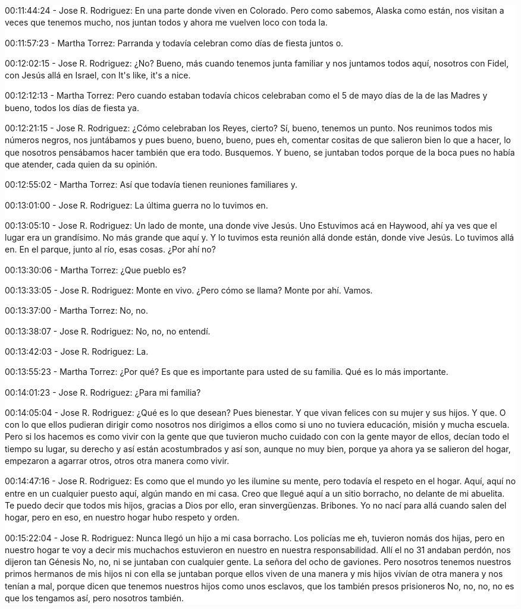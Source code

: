 00:11:44:24 - Jose R. Rodriguez: En una parte donde viven en Colorado. Pero como sabemos, Alaska como están, nos visitan a veces que tenemos mucho, nos juntan todos y ahora me vuelven loco con toda la.

00:11:57:23 - Martha Torrez: Parranda y todavía celebran como días de fiesta juntos o.

00:12:02:15 - Jose R. Rodriguez: ¿No? Bueno, más cuando tenemos junta familiar y nos juntamos todos aquí, nosotros con Fidel, con Jesús allá en Israel, con It's like, it's a nice.

00:12:12:13 - Martha Torrez: Pero cuando estaban todavía chicos celebraban como el 5 de mayo días de la de las Madres y bueno, todos los días de fiesta ya.

00:12:21:15 - Jose R. Rodriguez: ¿Cómo celebraban los Reyes, cierto? Sí, bueno, tenemos un punto. Nos reunimos todos mis números negros, nos juntábamos y pues bueno, bueno, bueno, pues eh, comentar cositas de que salieron bien lo que a hacer, lo que nosotros pensábamos hacer también que era todo. Busquemos. Y bueno, se juntaban todos porque de la boca pues no había que atender, cada quien da su opinión.

00:12:55:02 - Martha Torrez: Así que todavía tienen reuniones familiares y.

00:13:01:00 - Jose R. Rodriguez: La última guerra no lo tuvimos en.

00:13:05:10 - Jose R. Rodriguez: Un lado de monte, una donde vive Jesús. Uno Estuvimos acá en Haywood, ahí ya ves que el lugar era un grandísimo. No más grande que aquí y. Y lo tuvimos esta reunión allá donde están, donde vive Jesús. Lo tuvimos allá en. En el parque, junto al río, esas cosas. ¿Por ahí no?

00:13:30:06 - Martha Torrez: ¿Que pueblo es?

00:13:33:05 - Jose R. Rodriguez: Monte en vivo. ¿Pero cómo se llama? Monte por ahí. Vamos.

00:13:37:00 - Martha Torrez: No, no.

00:13:38:07 - Jose R. Rodriguez: No, no, no entendí.

00:13:42:03 - Jose R. Rodriguez: La.

00:13:55:23 - Martha Torrez: ¿Por qué? Es que es importante para usted de su familia. Qué es lo más importante.

00:14:01:23 - Jose R. Rodriguez: ¿Para mi familia?

00:14:05:04 - Jose R. Rodriguez: ¿Qué es lo que desean? Pues bienestar. Y que vivan felices con su mujer y sus hijos. Y que. O con lo que ellos pudieran dirigir como nosotros nos dirigimos a ellos como si uno no tuviera educación, misión y mucha escuela. Pero si los hacemos es como vivir con la gente que que tuvieron mucho cuidado con con la gente mayor de ellos, decían todo el tiempo su lugar, su derecho y así están acostumbrados y así son, aunque no muy bien, porque ya ahora ya se salieron del hogar, empezaron a agarrar otros, otros otra manera como vivir.

00:14:47:16 - Jose R. Rodriguez: Es como que el mundo yo les ilumine su mente, pero todavía el respeto en el hogar. Aquí, aquí no entre en un cualquier puesto aquí, algún mando en mi casa. Creo que llegué aquí a un sitio borracho, no delante de mi abuelita. Te puedo decir que todos mis hijos, gracias a Dios por ello, eran sinvergüenzas. Bribones. Yo no nací para allá cuando salen del hogar, pero en eso, en nuestro hogar hubo respeto y orden.

00:15:22:04 - Jose R. Rodriguez: Nunca llegó un hijo a mi casa borracho. Los policías me eh, tuvieron nomás dos hijas, pero en nuestro hogar te voy a decir mis muchachos estuvieron en nuestro en nuestra responsabilidad. Allí el no 31 andaban perdón, nos dijeron tan Génesis No, no, ni se juntaban con cualquier gente. La señora del ocho de gaviones. Pero nosotros tenemos nuestros primos hermanos de mis hijos ni con ella se juntaban porque ellos viven de una manera y mis hijos vivían de otra manera y nos tenían a mal, porque dicen que tenemos nuestros hijos como unos esclavos, que los también presos prisioneros No, no, no, no es que los tengamos así, pero nosotros también.
